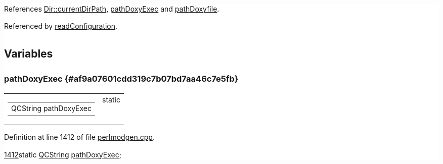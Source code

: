 </div>


<p>References <a href="/web-doxygen/docs/api/classes/dir/#a0f62ab07068c5f966bca7ce280f4ed49">Dir::currentDirPath</a>, <a href="#af9a07601cdd319c7b07bd7aa46c7e5fb">pathDoxyExec</a> and <a href="#afb0371ed59a369486ad1a67b4c2efeab">pathDoxyfile</a>.</p>


<p>Referenced by <a href="/web-doxygen/docs/api/files/src/doxygen-cpp/#ab0fa1b0c948e78e0d0d749ff1f5740b5">readConfiguration</a>.</p>

</div>
</div>

</div>

<div class="doxySectionDef">

## Variables

### pathDoxyExec {#af9a07601cdd319c7b07bd7aa46c7e5fb}

<div class="doxyMemberItem">
<div class="doxyMemberProto">
<table class="doxyMemberLabels">
<tr class="doxyMemberLabels">
<td class="doxyMemberLabelsLeft">
<table class="doxyMemberName">
<tr>
<td class="doxyMemberName">QCString pathDoxyExec</td>
</tr>
</table>
</td>
<td class="doxyMemberLabelsRight">
<span class="doxyMemberLabels">
<span class="doxyMemberLabel static">static</span>
</span>
</td>
</tr>
</table>
</div>
<div class="doxyMemberDoc">



<p>Definition at line 1412 of file <a href="/web-doxygen/docs/api/files/src/perlmodgen-cpp">perlmodgen.cpp</a>.</p>


<div class="doxyProgramListing">

<div class="doxyCodeLine"><span class="doxyLineNumber"><a href="#af9a07601cdd319c7b07bd7aa46c7e5fb">1412</a></span><span class="doxyLineContent"><span class="doxyHighlightKeyword">static</span><span class="doxyHighlight"> <a href="/web-doxygen/docs/api/classes/qcstring">QCString</a> <a href="#af9a07601cdd319c7b07bd7aa46c7e5fb">pathDoxyExec</a>;</span></span></div>

</div>
